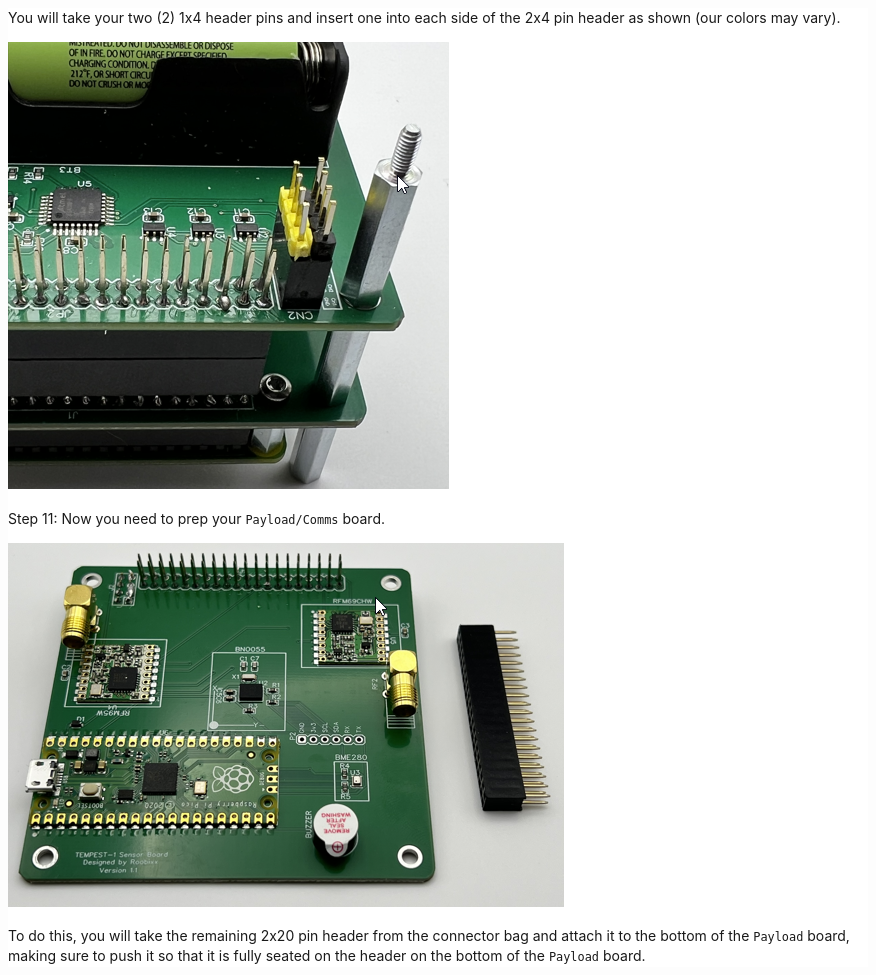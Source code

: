 You will take your two (2) 1x4 header pins and insert one into each side of the 2x4 pin header as shown (our colors may vary).

![alt text](build_images/image-19.png)

Step 11: Now you need to prep your ```Payload/Comms``` board. 

![alt text](build_images/image-20.png)

To do this, you will take the remaining 2x20 pin header from the connector bag and attach it to the bottom of the ```Payload``` board, making sure to push it so that it is fully seated on the header on the bottom of the ```Payload``` board.
